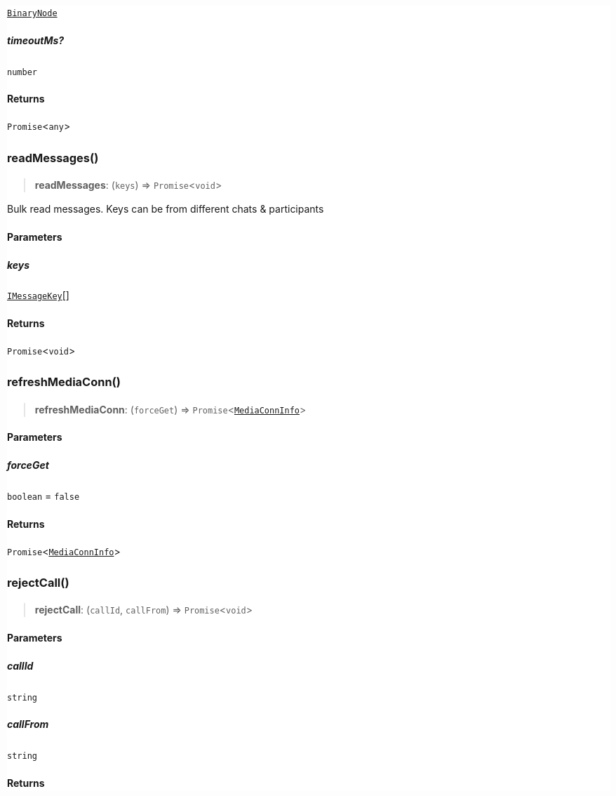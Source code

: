 [`BinaryNode`](../type-aliases/BinaryNode.md)

##### timeoutMs?

`number`

#### Returns

`Promise`\<`any`\>

### readMessages()

> **readMessages**: (`keys`) => `Promise`\<`void`\>

Bulk read messages. Keys can be from different chats & participants

#### Parameters

##### keys

[`IMessageKey`](../namespaces/proto/interfaces/IMessageKey.md)[]

#### Returns

`Promise`\<`void`\>

### refreshMediaConn()

> **refreshMediaConn**: (`forceGet`) => `Promise`\<[`MediaConnInfo`](../type-aliases/MediaConnInfo.md)\>

#### Parameters

##### forceGet

`boolean` = `false`

#### Returns

`Promise`\<[`MediaConnInfo`](../type-aliases/MediaConnInfo.md)\>

### rejectCall()

> **rejectCall**: (`callId`, `callFrom`) => `Promise`\<`void`\>

#### Parameters

##### callId

`string`

##### callFrom

`string`

#### Returns
